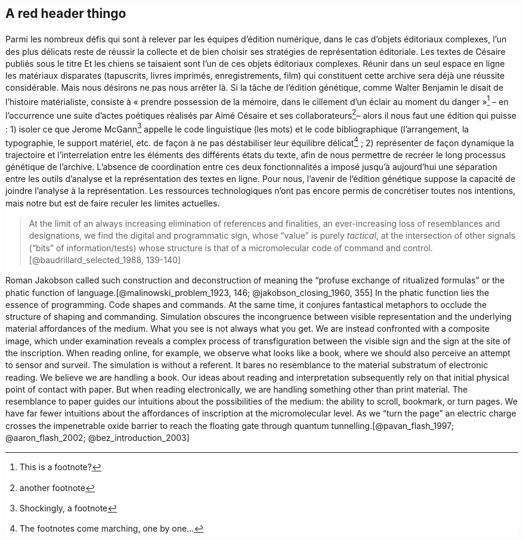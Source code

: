 A red header thingo
-------------------

Parmi les nombreux défis qui sont à relever par les équipes d’édition
numérique, dans le cas d’objets éditoriaux complexes, l’un des plus
délicats reste de réussir la collecte et de bien choisir ses stratégies
de représentation éditoriale. Les textes de Césaire publiés sous le
titre Et les chiens se taisaient sont l’un de ces objets éditoriaux
complexes. Réunir dans un seul espace en ligne les matériaux disparates
(tapuscrits, livres imprimés, enregistrements, film) qui constituent
cette archive sera déjà une réussite considérable. Mais nous désirons ne
pas nous arrêter là. Si la tâche de l’édition génétique, comme Walter
Benjamin le disait de l’histoire matérialiste, consiste à « prendre
possession de la mémoire, dans le cillement d’un éclair au moment du
danger »[^5] – en l’occurrence une suite d’actes poétiques réalisés par
Aimé Césaire et ses collaborateurs[^6]– alors il nous faut une édition
qui puisse : 1) isoler ce que Jerome McGann[^7] appelle le code
linguistique (les mots) et le code bibliographique (l’arrangement, la
typographie, le support matériel, etc. de façon à ne pas déstabiliser
leur équilibre délicat[^8] ; 2) représenter de façon dynamique la
trajectoire et l’interrelation entre les éléments des différents états
du texte, afin de nous permettre de recréer le long processus génétique
de l’archive. L’absence de coordination entre ces deux fonctionnalités a
imposé jusqu’à aujourd’hui une séparation entre les outils d’analyse et
la représentation des textes en ligne. Pour nous, l’avenir de l’édition
génétique suppose la capacité de joindre l’analyse à la représentation.
Les ressources technologiques n’ont pas encore permis de concrétiser
toutes nos intentions, mais notre but est de faire reculer les limites
actuelles.

> At the limit of an always increasing elimination of references and
> finalities, an ever-increasing loss of resemblances and designations,
> we find the digital and programmatic sign, whose “value” is purely
> *tactical*, at the intersection of other signals (“bits” of
> information/tests) whose structure is that of a micromolecular code of
> command and control.[@baudrillard_selected_1988, 139-140]

Roman Jakobson called such construction and deconstruction of meaning
the “profuse exchange of ritualized formulas” or the phatic function of
language.[@malinowski_problem_1923, 146; @jakobson_closing_1960, 355] In
the phatic function lies the essence of programming. Code shapes and
commands. At the same time, it conjures fantastical metaphors to occlude
the structure of shaping and commanding. Simulation obscures the
incongruence between visible representation and the underlying material
affordances of the medium. What you see is not always what you get. We
are instead confronted with a composite image, which under examination
reveals a complex process of transfiguration between the visible sign
and the sign at the site of the inscription. When reading online, for
example, we observe what looks like a book, where we should also
perceive an attempt to sensor and surveil. The simulation is without a
referent. It bares no resemblance to the material substratum of
electronic reading. We believe we are handling a book. Our ideas about
reading and interpretation subsequently rely on that initial physical
point of contact with paper. But when reading electronically, we are
handling something other than print material. The resemblance to paper
guides our intuitions about the possibilities of the medium: the ability
to scroll, bookmark, or turn pages. We have far fewer intuitions about
the affordances of inscription at the micromolecular level. As we “turn
the page” an electric charge crosses the impenetrable oxide barrier to
reach the floating gate through quantum
tunnelling.[@pavan_flash_1997; @aaron_flash_2002; @bez_introduction_2003]


[^1]: A rare first page footnote
[^2]: oooh
[^3]: just trying to
[^4]: argh
[^5]: This is a footnote?
[^6]: another footnote
[^7]: Shockingly, a footnote
[^8]: The footnotes come marching, one by one…
[^9]: [@lakoff_contemporary_1998] See also @turner_conceptual_1995;
[^10]: The notion of “digital text” itself is a metaphor. Files do not
[^11]: For example, see Paul Ricoeur writing on the change in media from